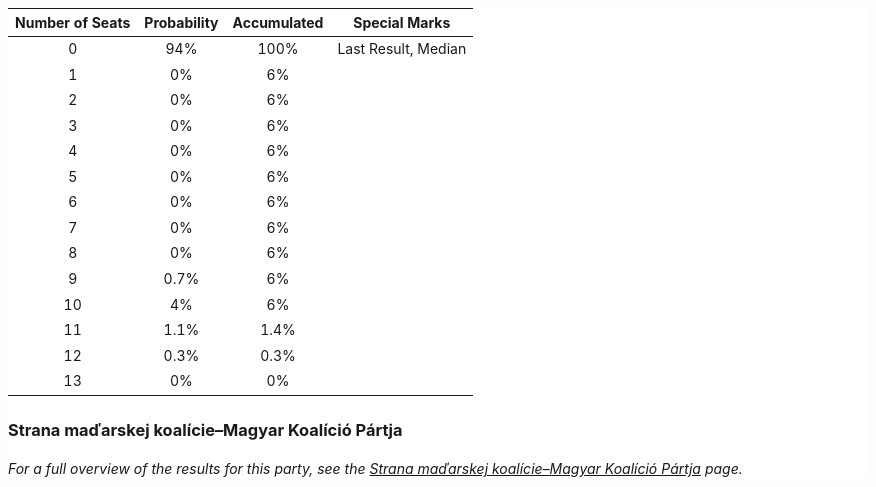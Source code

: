 | Number of Seats | Probability | Accumulated | Special Marks |
|:---------------:|:-----------:|:-----------:|:-------------:|
| 0 | 94% | 100% | Last Result, Median |
| 1 | 0% | 6% |  |
| 2 | 0% | 6% |  |
| 3 | 0% | 6% |  |
| 4 | 0% | 6% |  |
| 5 | 0% | 6% |  |
| 6 | 0% | 6% |  |
| 7 | 0% | 6% |  |
| 8 | 0% | 6% |  |
| 9 | 0.7% | 6% |  |
| 10 | 4% | 6% |  |
| 11 | 1.1% | 1.4% |  |
| 12 | 0.3% | 0.3% |  |
| 13 | 0% | 0% |  |

### Strana maďarskej koalície–Magyar Koalíció Pártja

*For a full overview of the results for this party, see the [Strana maďarskej koalície–Magyar Koalíció Pártja](party-stranamaďarskejkoalície–magyarkoalíciópártja.html) page.*
